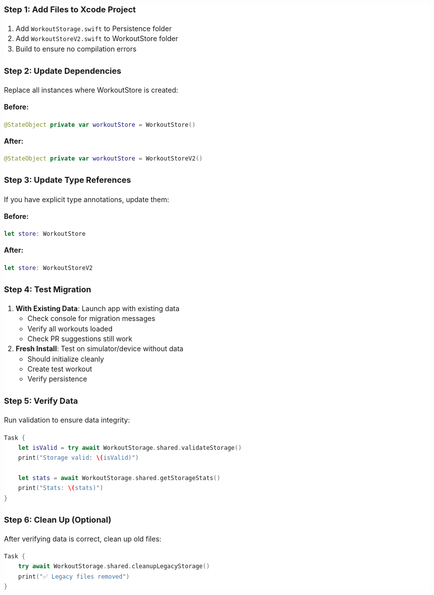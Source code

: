 ### Step 1: Add Files to Xcode Project
1. Add `WorkoutStorage.swift` to Persistence folder
2. Add `WorkoutStoreV2.swift` to WorkoutStore folder
3. Build to ensure no compilation errors

### Step 2: Update Dependencies
Replace all instances where WorkoutStore is created:

**Before:**
```swift
@StateObject private var workoutStore = WorkoutStore()
```

**After:**
```swift
@StateObject private var workoutStore = WorkoutStoreV2()
```

### Step 3: Update Type References
If you have explicit type annotations, update them:

**Before:**
```swift
let store: WorkoutStore
```

**After:**
```swift
let store: WorkoutStoreV2
```

### Step 4: Test Migration
1. **With Existing Data**: Launch app with existing data
   - Check console for migration messages
   - Verify all workouts loaded
   - Check PR suggestions still work
2. **Fresh Install**: Test on simulator/device without data
   - Should initialize cleanly
   - Create test workout
   - Verify persistence

### Step 5: Verify Data
Run validation to ensure data integrity:
```swift
Task {
    let isValid = try await WorkoutStorage.shared.validateStorage()
    print("Storage valid: \(isValid)")

    let stats = await WorkoutStorage.shared.getStorageStats()
    print("Stats: \(stats)")
}
```

### Step 6: Clean Up (Optional)
After verifying data is correct, clean up old files:
```swift
Task {
    try await WorkoutStorage.shared.cleanupLegacyStorage()
    print("✅ Legacy files removed")
}
```

